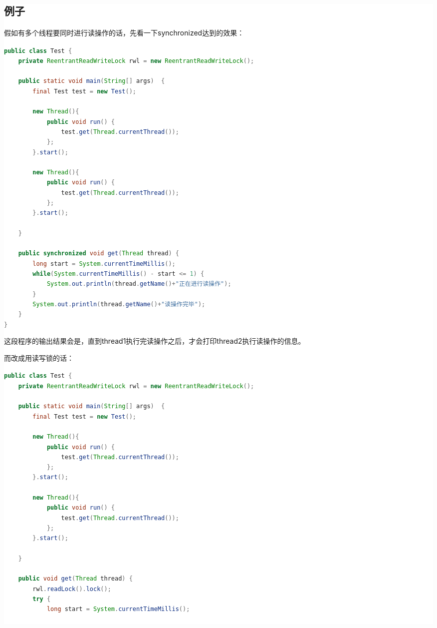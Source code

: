 ## 例子

假如有多个线程要同时进行读操作的话，先看一下synchronized达到的效果：

```java
public class Test {
    private ReentrantReadWriteLock rwl = new ReentrantReadWriteLock();
     
    public static void main(String[] args)  {
        final Test test = new Test();
         
        new Thread(){
            public void run() {
                test.get(Thread.currentThread());
            };
        }.start();
         
        new Thread(){
            public void run() {
                test.get(Thread.currentThread());
            };
        }.start();
         
    }  
     
    public synchronized void get(Thread thread) {
        long start = System.currentTimeMillis();
        while(System.currentTimeMillis() - start <= 1) {
            System.out.println(thread.getName()+"正在进行读操作");
        }
        System.out.println(thread.getName()+"读操作完毕");
    }
}
```

这段程序的输出结果会是，直到thread1执行完读操作之后，才会打印thread2执行读操作的信息。

而改成用读写锁的话：

```java
public class Test {
    private ReentrantReadWriteLock rwl = new ReentrantReadWriteLock();
     
    public static void main(String[] args)  {
        final Test test = new Test();
         
        new Thread(){
            public void run() {
                test.get(Thread.currentThread());
            };
        }.start();
         
        new Thread(){
            public void run() {
                test.get(Thread.currentThread());
            };
        }.start();
         
    }  
     
    public void get(Thread thread) {
        rwl.readLock().lock();
        try {
            long start = System.currentTimeMillis();
             
```